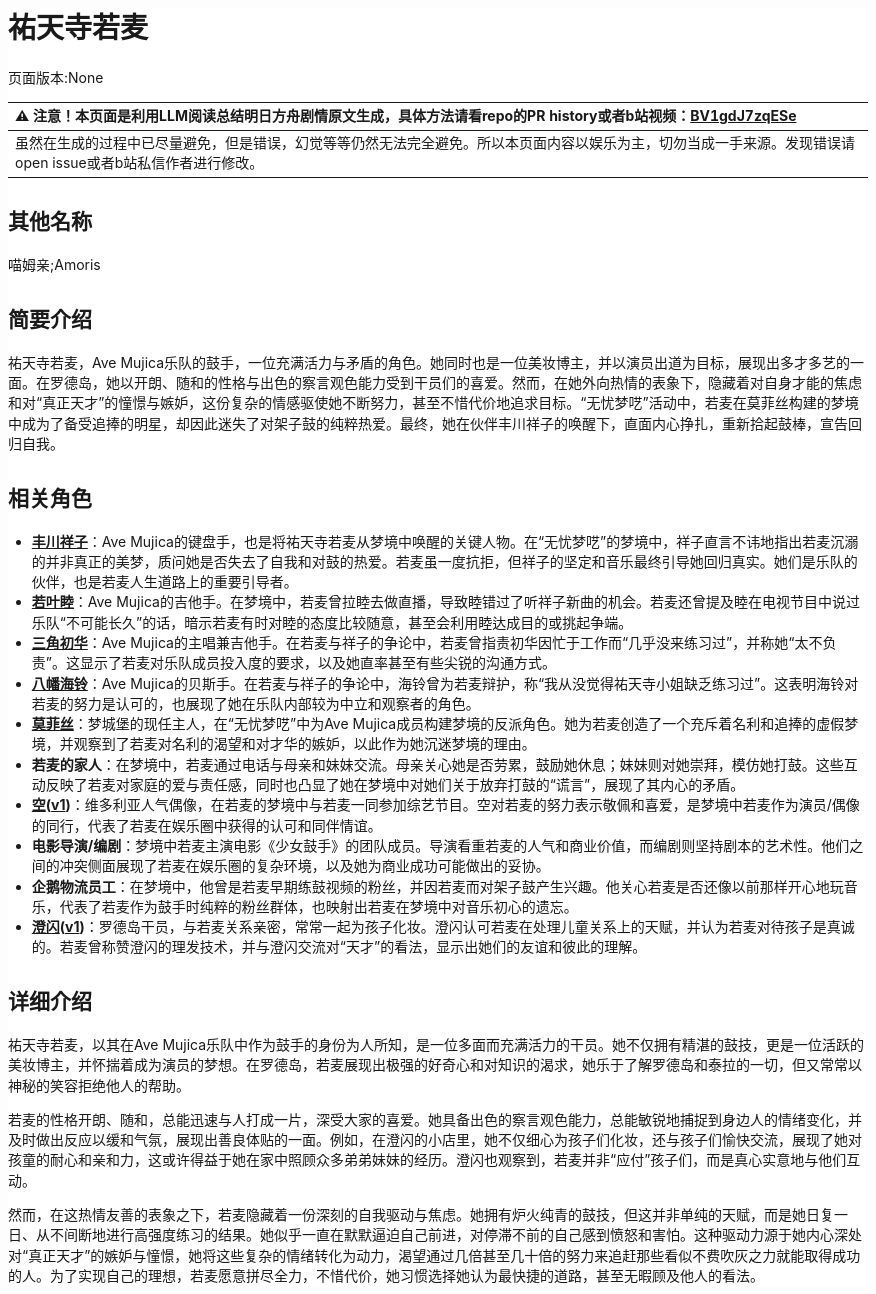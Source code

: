 # 祐天寺若麦
页面版本:None
 

| :warning: 注意！本页面是利用LLM阅读总结明日方舟剧情原文生成，具体方法请看repo的PR history或者b站视频：[BV1gdJ7zqESe](https://www.bilibili.com/video/BV1gdJ7zqESe/)         |
|:----------------------------|
| 虽然在生成的过程中已尽量避免，但是错误，幻觉等等仍然无法完全避免。所以本页面内容以娱乐为主，切勿当成一手来源。发现错误请open issue或者b站私信作者进行修改。|



## 其他名称
喵姆亲;Amoris
## 简要介绍
祐天寺若麦，Ave Mujica乐队的鼓手，一位充满活力与矛盾的角色。她同时也是一位美妆博主，并以演员出道为目标，展现出多才多艺的一面。在罗德岛，她以开朗、随和的性格与出色的察言观色能力受到干员们的喜爱。然而，在她外向热情的表象下，隐藏着对自身才能的焦虑和对“真正天才”的憧憬与嫉妒，这份复杂的情感驱使她不断努力，甚至不惜代价地追求目标。“无忧梦呓”活动中，若麦在莫菲丝构建的梦境中成为了备受追捧的明星，却因此迷失了对架子鼓的纯粹热爱。最终，她在伙伴丰川祥子的唤醒下，直面内心挣扎，重新拾起鼓棒，宣告回归自我。
## 相关角色
-   **[丰川祥子](char_4182_oblvns.md)**：Ave Mujica的键盘手，也是将祐天寺若麦从梦境中唤醒的关键人物。在“无忧梦呓”的梦境中，祥子直言不讳地指出若麦沉溺的并非真正的美梦，质问她是否失去了自我和对鼓的热爱。若麦虽一度抗拒，但祥子的坚定和音乐最终引导她回归真实。她们是乐队的伙伴，也是若麦人生道路上的重要引导者。
-   **[若叶睦](char_4183_mortis.md)**：Ave Mujica的吉他手。在梦境中，若麦曾拉睦去做直播，导致睦错过了听祥子新曲的机会。若麦还曾提及睦在电视节目中说过乐队“不可能长久”的话，暗示若麦有时对睦的态度比较随意，甚至会利用睦达成目的或挑起争端。
-   **[三角初华](char_4184_dolris.md)**：Ave Mujica的主唱兼吉他手。在若麦与祥子的争论中，若麦曾指责初华因忙于工作而“几乎没来练习过”，并称她“太不负责”。这显示了若麦对乐队成员投入度的要求，以及她直率甚至有些尖锐的沟通方式。
-   **[八幡海铃](char_4186_tmoris.md)**：Ave Mujica的贝斯手。在若麦与祥子的争论中，海铃曾为若麦辩护，称“我从没觉得祐天寺小姐缺乏练习过”。这表明海铃对若麦的努力是认可的，也展现了她在乐队内部较为中立和观察者的角色。
-   **[莫菲丝](extended_char_mo_fei_si.md)**：梦城堡的现任主人，在“无忧梦呓”中为Ave Mujica成员构建梦境的反派角色。她为若麦创造了一个充斥着名利和追捧的虚假梦境，并观察到了若麦对名利的渴望和对才华的嫉妒，以此作为她沉迷梦境的理由。
-   **若麦的家人**：在梦境中，若麦通过电话与母亲和妹妹交流。母亲关心她是否劳累，鼓励她休息；妹妹则对她崇拜，模仿她打鼓。这些互动反映了若麦对家庭的爱与责任感，同时也凸显了她在梦境中对她们关于放弃打鼓的“谎言”，展现了其内心的矛盾。
-   **[空](char_101_sora.md)([v1](../chars/char_101_sora.md))**：维多利亚人气偶像，在若麦的梦境中与若麦一同参加综艺节目。空对若麦的努力表示敬佩和喜爱，是梦境中若麦作为演员/偶像的同行，代表了若麦在娱乐圈中获得的认可和同伴情谊。
-   **电影导演/编剧**：梦境中若麦主演电影《少女鼓手》的团队成员。导演看重若麦的人气和商业价值，而编剧则坚持剧本的艺术性。他们之间的冲突侧面展现了若麦在娱乐圈的复杂环境，以及她为商业成功可能做出的妥协。
-   **企鹅物流员工**：在梦境中，他曾是若麦早期练鼓视频的粉丝，并因若麦而对架子鼓产生兴趣。他关心若麦是否还像以前那样开心地玩音乐，代表了若麦作为鼓手时纯粹的粉丝群体，也映射出若麦在梦境中对音乐初心的遗忘。
-   **[澄闪](char_377_gdglow.md)([v1](../chars/char_377_gdglow.md))**：罗德岛干员，与若麦关系亲密，常常一起为孩子化妆。澄闪认可若麦在处理儿童关系上的天赋，并认为若麦对待孩子是真诚的。若麦曾称赞澄闪的理发技术，并与澄闪交流对“天才”的看法，显示出她们的友谊和彼此的理解。
## 详细介绍
祐天寺若麦，以其在Ave Mujica乐队中作为鼓手的身份为人所知，是一位多面而充满活力的干员。她不仅拥有精湛的鼓技，更是一位活跃的美妆博主，并怀揣着成为演员的梦想。在罗德岛，若麦展现出极强的好奇心和对知识的渴求，她乐于了解罗德岛和泰拉的一切，但又常常以神秘的笑容拒绝他人的帮助。

若麦的性格开朗、随和，总能迅速与人打成一片，深受大家的喜爱。她具备出色的察言观色能力，总能敏锐地捕捉到身边人的情绪变化，并及时做出反应以缓和气氛，展现出善良体贴的一面。例如，在澄闪的小店里，她不仅细心为孩子们化妆，还与孩子们愉快交流，展现了她对孩童的耐心和亲和力，这或许得益于她在家中照顾众多弟弟妹妹的经历。澄闪也观察到，若麦并非“应付”孩子们，而是真心实意地与他们互动。

然而，在这热情友善的表象之下，若麦隐藏着一份深刻的自我驱动与焦虑。她拥有炉火纯青的鼓技，但这并非单纯的天赋，而是她日复一日、从不间断地进行高强度练习的结果。她似乎一直在默默逼迫自己前进，对停滞不前的自己感到愤怒和害怕。这种驱动力源于她内心深处对“真正天才”的嫉妒与憧憬，她将这些复杂的情绪转化为动力，渴望通过几倍甚至几十倍的努力来追赶那些看似不费吹灰之力就能取得成功的人。为了实现自己的理想，若麦愿意拼尽全力，不惜代价，她习惯选择她认为最快捷的道路，甚至无暇顾及他人的看法。

